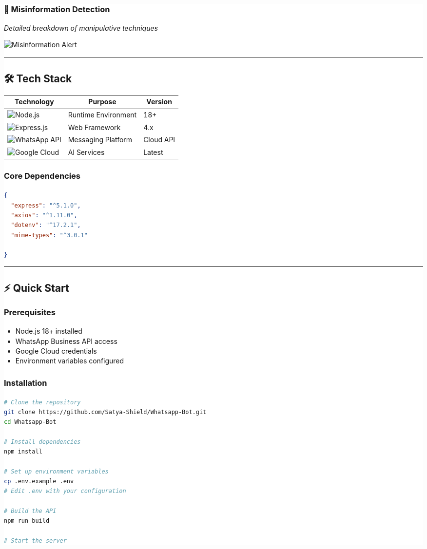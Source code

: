 ### **🚨 Misinformation Detection**
*Detailed breakdown of manipulative techniques*

<img src="https://via.placeholder.com/300x400/FFEBEE/D32F2F?text=Misinformation+Alert" alt="Misinformation Alert" width="300"/>

</div>

---

## 🛠️ **Tech Stack**

<div align="center">

| Technology | Purpose | Version |
|------------|---------|---------|
| ![Node.js](https://img.shields.io/badge/Node.js-339933?style=flat&logo=nodedotjs&logoColor=white) | Runtime Environment | 18+ |
| ![Express.js](https://img.shields.io/badge/Express.js-000000?style=flat&logo=express&logoColor=white) | Web Framework | 4.x |
| ![WhatsApp API](https://img.shields.io/badge/WhatsApp_API-25D366?style=flat&logo=whatsapp&logoColor=white) | Messaging Platform | Cloud API |
| ![Google Cloud](https://img.shields.io/badge/Google_Cloud-4285F4?style=flat&logo=googlecloud&logoColor=white) | AI Services | Latest |

</div>

### **Core Dependencies**
```json
{
  "express": "^5.1.0",
  "axios": "^1.11.0",
  "dotenv": "^17.2.1",
  "mime-types": "^3.0.1"

}
```

---

## ⚡ **Quick Start**

### **Prerequisites**
- Node.js 18+ installed
- WhatsApp Business API access
- Google Cloud credentials
- Environment variables configured

### **Installation**

```bash
# Clone the repository
git clone https://github.com/Satya-Shield/Whatsapp-Bot.git
cd Whatsapp-Bot

# Install dependencies
npm install

# Set up environment variables
cp .env.example .env
# Edit .env with your configuration

# Build the API
npm run build

# Start the server
```